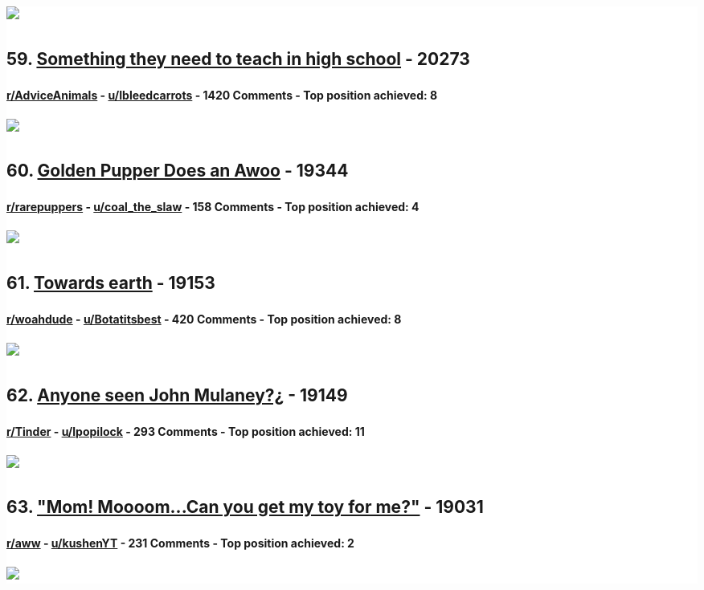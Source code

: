 <a href="https://www.cnbc.com/2017/08/31/1000-per-month-cash-handout-would-grow-the-economy-by-2-point-5-trillion.html"><img src="https://b.thumbs.redditmedia.com/1s53Gd5koNYwKE0mGJMABieZj86h8YAs1CBup8DqKWQ.jpg"></img></a>

## 59. [Something they need to teach in high school](http://reddit.com/r/AdviceAnimals/comments/6xdui7/something_they_need_to_teach_in_high_school/) - 20273
#### [r/AdviceAnimals](http://reddit.com/r/AdviceAnimals) - [u/Ibleedcarrots](http://reddit.com/u/Ibleedcarrots) - 1420 Comments - Top position achieved: 8

<a href="http://i.imgur.com/n4h3xfU.png"><img src="https://b.thumbs.redditmedia.com/GomyA3Ds4J_IgxYIMmwgvi0UYkOc4bGoxzS1b9cdZsc.jpg"></img></a>

## 60. [Golden Pupper Does an Awoo](http://reddit.com/r/rarepuppers/comments/6xbs0b/golden_pupper_does_an_awoo/) - 19344
#### [r/rarepuppers](http://reddit.com/r/rarepuppers) - [u/coal_the_slaw](http://reddit.com/u/coal_the_slaw) - 158 Comments - Top position achieved: 4

<a href="https://i.redd.it/5d8vub9bq6jz.jpg"><img src="https://b.thumbs.redditmedia.com/NqRgQDSQEvlRp7SfcqtJAESg7Lmc4VrNh9cMOXiP2Uw.jpg"></img></a>

## 61. [Towards earth](http://reddit.com/r/woahdude/comments/6xdiyk/towards_earth/) - 19153
#### [r/woahdude](http://reddit.com/r/woahdude) - [u/Botatitsbest](http://reddit.com/u/Botatitsbest) - 420 Comments - Top position achieved: 8

<a href="http://i.imgur.com/l6eTtWi.jpg"><img src="https://b.thumbs.redditmedia.com/LqgIh35eQbKndaNoUJKjXvQV356n0jU9YayK777lXsY.jpg"></img></a>

## 62. [Anyone seen John Mulaney?¿](http://reddit.com/r/Tinder/comments/6xfk0q/anyone_seen_john_mulaney/) - 19149
#### [r/Tinder](http://reddit.com/r/Tinder) - [u/lpopilock](http://reddit.com/u/lpopilock) - 293 Comments - Top position achieved: 11

<a href="https://i.redd.it/141uvzogqajz.jpg"><img src="https://a.thumbs.redditmedia.com/gv6btMfo6egEXasJZMPVfYqI5qFEWEzHVJSIpRPqrQ4.jpg"></img></a>

## 63. ["Mom! Moooom...Can you get my toy for me?"](http://reddit.com/r/aww/comments/6xckcf/mom_moooomcan_you_get_my_toy_for_me/) - 19031
#### [r/aww](http://reddit.com/r/aww) - [u/kushenYT](http://reddit.com/u/kushenYT) - 231 Comments - Top position achieved: 2

<a href="https://i.imgur.com/Pmyf38c.gifv"><img src="https://b.thumbs.redditmedia.com/XLF32xRJH31bBl5uRDdIkGuEAXhUfNeqKNotU_Qoj3E.jpg"></img></a>
